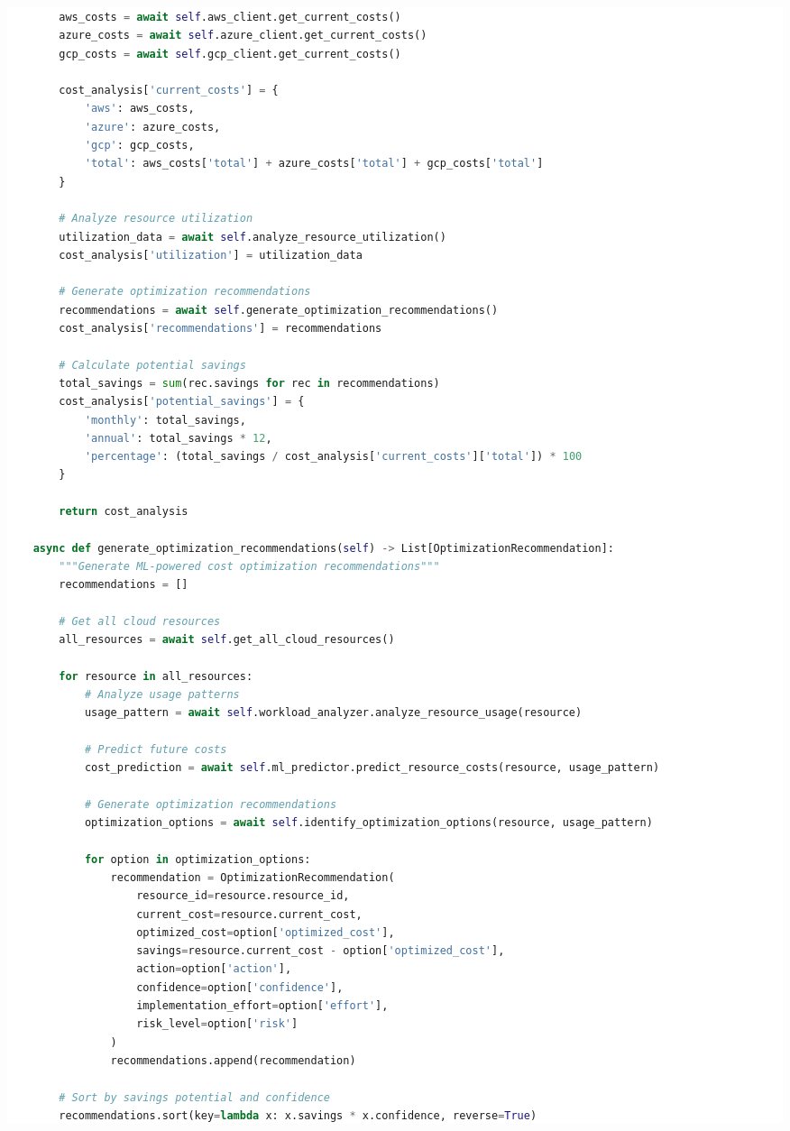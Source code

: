 ```python
        aws_costs = await self.aws_client.get_current_costs()
        azure_costs = await self.azure_client.get_current_costs()
        gcp_costs = await self.gcp_client.get_current_costs()
        
        cost_analysis['current_costs'] = {
            'aws': aws_costs,
            'azure': azure_costs,
            'gcp': gcp_costs,
            'total': aws_costs['total'] + azure_costs['total'] + gcp_costs['total']
        }
        
        # Analyze resource utilization
        utilization_data = await self.analyze_resource_utilization()
        cost_analysis['utilization'] = utilization_data
        
        # Generate optimization recommendations
        recommendations = await self.generate_optimization_recommendations()
        cost_analysis['recommendations'] = recommendations
        
        # Calculate potential savings
        total_savings = sum(rec.savings for rec in recommendations)
        cost_analysis['potential_savings'] = {
            'monthly': total_savings,
            'annual': total_savings * 12,
            'percentage': (total_savings / cost_analysis['current_costs']['total']) * 100
        }
        
        return cost_analysis
    
    async def generate_optimization_recommendations(self) -> List[OptimizationRecommendation]:
        """Generate ML-powered cost optimization recommendations"""
        recommendations = []
        
        # Get all cloud resources
        all_resources = await self.get_all_cloud_resources()
        
        for resource in all_resources:
            # Analyze usage patterns
            usage_pattern = await self.workload_analyzer.analyze_resource_usage(resource)
            
            # Predict future costs
            cost_prediction = await self.ml_predictor.predict_resource_costs(resource, usage_pattern)
            
            # Generate optimization recommendations
            optimization_options = await self.identify_optimization_options(resource, usage_pattern)
            
            for option in optimization_options:
                recommendation = OptimizationRecommendation(
                    resource_id=resource.resource_id,
                    current_cost=resource.current_cost,
                    optimized_cost=option['optimized_cost'],
                    savings=resource.current_cost - option['optimized_cost'],
                    action=option['action'],
                    confidence=option['confidence'],
                    implementation_effort=option['effort'],
                    risk_level=option['risk']
                )
                recommendations.append(recommendation)
        
        # Sort by savings potential and confidence
        recommendations.sort(key=lambda x: x.savings * x.confidence, reverse=True)
```